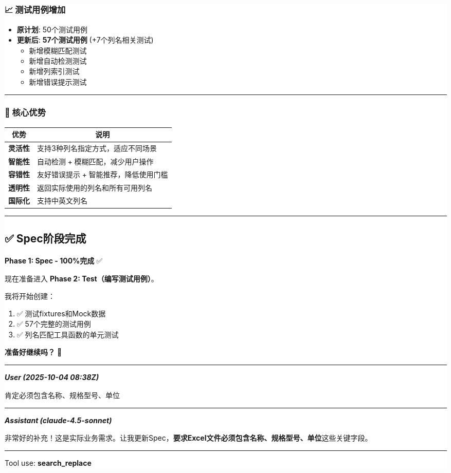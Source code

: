 
### 📈 测试用例增加

- **原计划**: 50个测试用例
- **更新后**: **57个测试用例** (+7个列名相关测试)
  - 新增模糊匹配测试
  - 新增自动检测测试
  - 新增列索引测试
  - 新增错误提示测试

---

### 🎯 核心优势

| 优势 | 说明 |
|------|------|
| **灵活性** | 支持3种列名指定方式，适应不同场景 |
| **智能性** | 自动检测 + 模糊匹配，减少用户操作 |
| **容错性** | 友好错误提示 + 智能推荐，降低使用门槛 |
| **透明性** | 返回实际使用的列名和所有可用列名 |
| **国际化** | 支持中英文列名 |

---

## ✅ Spec阶段完成

**Phase 1: Spec - 100%完成** ✅

现在准备进入 **Phase 2: Test（编写测试用例）**。

我将开始创建：
1. ✅ 测试fixtures和Mock数据
2. ✅ 57个完整的测试用例
3. ✅ 列名匹配工具函数的单元测试

**准备好继续吗？** 🚀

---

_**User (2025-10-04 08:38Z)**_

肯定必须包含名称、规格型号、单位

---

_**Assistant (claude-4.5-sonnet)**_

非常好的补充！这是实际业务需求。让我更新Spec，**要求Excel文件必须包含名称、规格型号、单位**这些关键字段。

---

Tool use: **search_replace**
